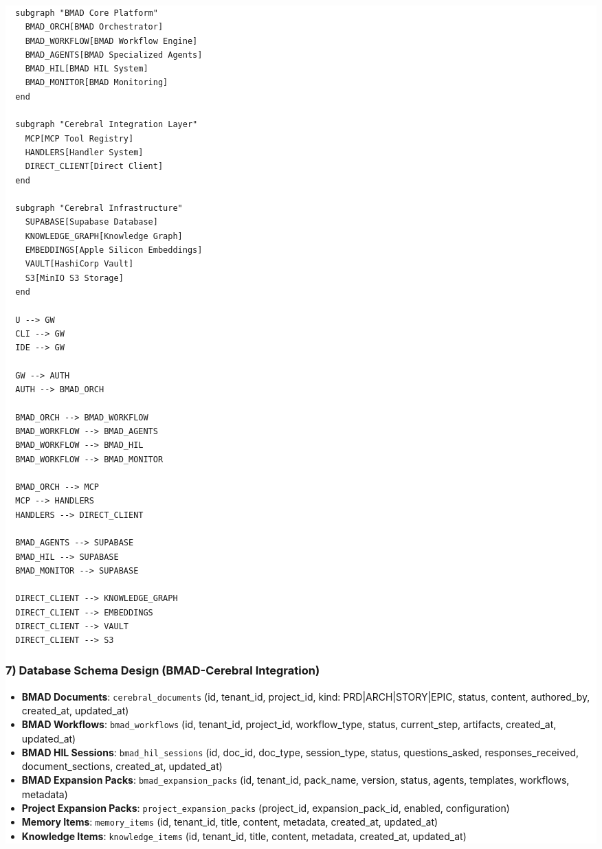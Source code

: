 ```mermaid
  subgraph "BMAD Core Platform"
    BMAD_ORCH[BMAD Orchestrator]
    BMAD_WORKFLOW[BMAD Workflow Engine]
    BMAD_AGENTS[BMAD Specialized Agents]
    BMAD_HIL[BMAD HIL System]
    BMAD_MONITOR[BMAD Monitoring]
  end
  
  subgraph "Cerebral Integration Layer"
    MCP[MCP Tool Registry]
    HANDLERS[Handler System]
    DIRECT_CLIENT[Direct Client]
  end
  
  subgraph "Cerebral Infrastructure"
    SUPABASE[Supabase Database]
    KNOWLEDGE_GRAPH[Knowledge Graph]
    EMBEDDINGS[Apple Silicon Embeddings]
    VAULT[HashiCorp Vault]
    S3[MinIO S3 Storage]
  end
  
  U --> GW
  CLI --> GW
  IDE --> GW
  
  GW --> AUTH
  AUTH --> BMAD_ORCH
  
  BMAD_ORCH --> BMAD_WORKFLOW
  BMAD_WORKFLOW --> BMAD_AGENTS
  BMAD_WORKFLOW --> BMAD_HIL
  BMAD_WORKFLOW --> BMAD_MONITOR
  
  BMAD_ORCH --> MCP
  MCP --> HANDLERS
  HANDLERS --> DIRECT_CLIENT
  
  BMAD_AGENTS --> SUPABASE
  BMAD_HIL --> SUPABASE
  BMAD_MONITOR --> SUPABASE
  
  DIRECT_CLIENT --> KNOWLEDGE_GRAPH
  DIRECT_CLIENT --> EMBEDDINGS
  DIRECT_CLIENT --> VAULT
  DIRECT_CLIENT --> S3
```

### 7) Database Schema Design (BMAD-Cerebral Integration)
- **BMAD Documents**: `cerebral_documents` (id, tenant_id, project_id, kind: PRD|ARCH|STORY|EPIC, status, content, authored_by, created_at, updated_at)
- **BMAD Workflows**: `bmad_workflows` (id, tenant_id, project_id, workflow_type, status, current_step, artifacts, created_at, updated_at)
- **BMAD HIL Sessions**: `bmad_hil_sessions` (id, doc_id, doc_type, session_type, status, questions_asked, responses_received, document_sections, created_at, updated_at)
- **BMAD Expansion Packs**: `bmad_expansion_packs` (id, tenant_id, pack_name, version, status, agents, templates, workflows, metadata)
- **Project Expansion Packs**: `project_expansion_packs` (project_id, expansion_pack_id, enabled, configuration)
- **Memory Items**: `memory_items` (id, tenant_id, title, content, metadata, created_at, updated_at)
- **Knowledge Items**: `knowledge_items` (id, tenant_id, title, content, metadata, created_at, updated_at)